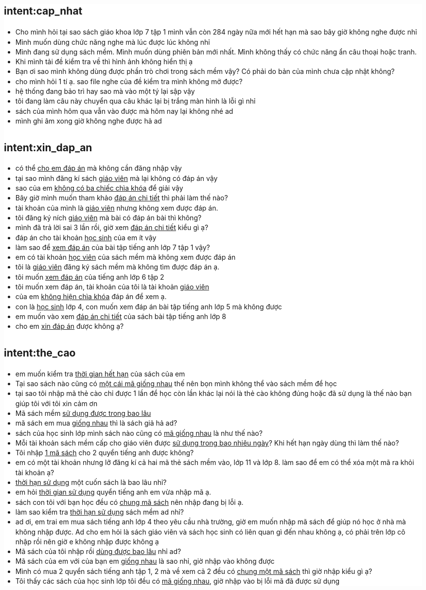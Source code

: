 ## intent:cap_nhat
- Cho mình hỏi tại sao sách giáo khoa lớp 7 tập 1 mình vẫn còn 284 ngày nữa mới hết hạn mà sao bây giờ không nghe được nhỉ
- Mình muốn dùng chức năng nghe mà lúc được lúc không nhỉ
- Mình đang sử dụng sách mềm. Mình muốn dùng phiên bản mới nhất. Mình không thấy có chức năng ẩn câu thoại hoặc tranh.
- Khi mình tải đề kiểm tra về thì hình ảnh không hiển thị ạ
- Bạn ơi sao mình không dùng được phần trò chơi trong sách mềm vậy? Có phải do bản của mình chưa cập nhật không?
- cho mình hỏi 1 tí ạ. sao file nghe của đề kiểm tra mình không mở được?
- hệ thống đang bảo trì hay sao mà vào một tý lại sập vậy
- tôi đang làm câu này chuyển qua câu khác lại bị trắng màn hình là lỗi gì nhỉ
- sách của mình hôm qua vẫn vào được mà hôm nay lại không nhé ad
- mình ghi âm xong giờ không nghe được hả ad

## intent:xin_dap_an
- có thể [cho em đáp án](xem_dap_an) mà không cần đăng nhập vậy
- tại sao mình đăng kí sách [giáo viên](type_account) mà lại không có đáp án vậy
- sao của em [không có ba chiếc chìa khóa](xem_dap_an) để giải vậy
- Bây giờ mình muốn tham khảo [đáp án chi tiết](xem_dap_an) thì phải làm thế nào?
- tài khoản của mình là [giáo viên](type_account) nhưng không xem được đáp án.
- tôi đăng ký ních [giáo viên](type_account) mà bài có đáp án bài thì không?
- mình đã trả lời sai 3 lần rồi, giờ xem [đáp án chi tiết](xem_dap_an) kiểu gì ạ?
- đáp án cho tài khoản [học sinh](type_account) của em ít vậy
- làm sao để [xem đáp án](xem_dap_an) của bài tập tiếng anh lớp 7 tập 1 vậy?
- em có tài khoản [học viên](type_account) của sách mềm mà không xem được đáp án
- tôi là [giáo viên](type_account) đăng ký sách mềm mà không tìm được đáp án ạ.
- tôi muốn [xem đáp án](xem_dap_an) của tiếng anh lớp 6 tập 2
- tôi muốn xem đáp án, tài khoản của tôi là tài khoản [giáo viên](type_account)
- của em [không hiện chìa khóa](xem_dap_an) đáp án để xem ạ.
- con là [học sinh](type_account) lớp 4, con muốn xem đáp án bài tập tiếng anh lớp 5 mà không được
- em muốn vào xem [đáp án chi tiết](xem_dap_an) của sách bài tập tiếng anh lớp 8
- cho em [xin đáp án](xem_dap_an) được không ạ?

## intent:the_cao
- em muốn kiểm tra [thời gian hết hạn](thoi_han) của sách của em
- Tại sao sách nào cũng có [một cái mã giống nhau](ma_gia) thế nên bọn mình không thể vào sách mềm để học
- tại sao tôi nhập mã thẻ cào chỉ được 1 lần để học còn lần khác lại nói là thẻ cào không đúng hoặc đã sử dụng là thế nào bạn giúp tôi với tôi xin cảm ơn
- Mã sách mềm [sử dụng được trong bao lâu](thoi_han)
- mã sách em mua [giống nhau](ma_gia) thì là sách giả hả ad?
- sách của học sinh lớp mình sách nào cũng có [mã giống nhau](ma_gia) là như thế nào?
- Mỗi tài khoản sách mềm cấp cho giáo viên được [sử dụng trong bao nhiêu ngày](thoi_han)? Khi hết hạn ngày dùng thì làm thế nào?
- Tôi nhập [1 mã sách](ma_gia) cho 2 quyển tiếng anh được không?
- em có một tài khoản nhưng lỡ đăng kí cả hai mã thẻ sách mềm vào, lớp 11 và lớp 8. làm sao để em có thể xóa một mã ra khỏi tài khoản ạ?
- [thời hạn sử dụng](thoi_han) một cuốn sách là bao lâu nhỉ?
- em hỏi [thời gian sử dụng](thoi_han) quyển tiếng anh em vừa nhập mã ạ.
- sách con tôi với bạn học đều có [chung mã sách](ma_gia) nên nhập đang bị lỗi ạ.
- làm sao kiểm tra [thời hạn sử dụng](thoi_han) sách mềm ad nhỉ?
- ad ơi, em trai em mua sách tiếng anh lớp 4 theo yêu cầu nhà trường, giờ em muốn nhập mã sách để giúp nó học ở nhà mà không nhập được. Ad cho em hỏi là sách giáo viên và sách học sinh có liên quan gì đến nhau không ạ, có phải trên lớp cô nhập rồi nên giờ e không nhập được không ạ
- Mã sách của tôi nhập rồi [dùng được bao lâu](thoi_han) nhỉ ad?
- Mã sách của em với của bạn em [giống nhau](ma_gia) là sao nhỉ, giờ nhập vào không được
- Mình có mua 2 quyển sách tiếng anh tập 1, 2 mà về xem cả 2 đều có [chung một mã sách](ma_gia) thì giờ nhập kiểu gì ạ?
- Tôi thấy các sách của học sinh lớp tôi đều có [mã giống nhau](ma_gia), giờ nhập vào bị lỗi mã đã được sử dụng